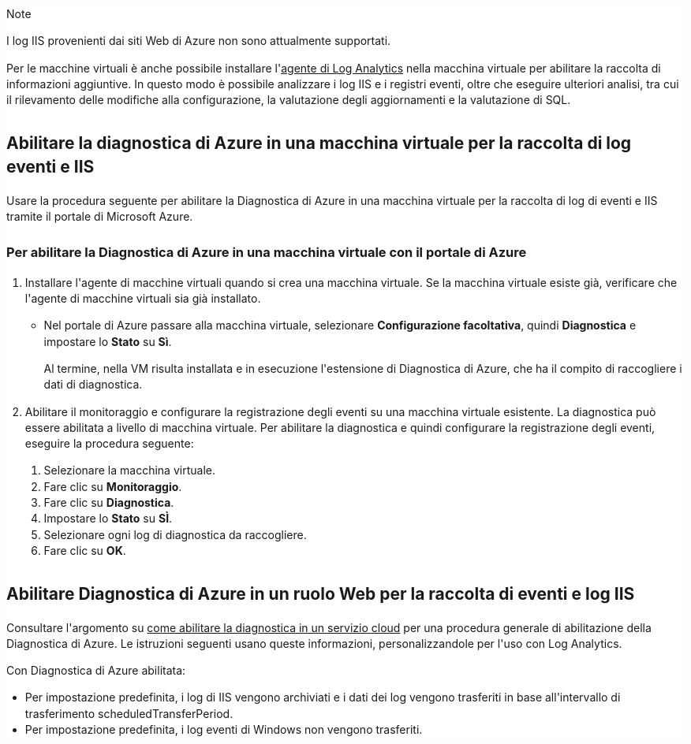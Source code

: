 > [!NOTE]
> I log IIS provenienti dai siti Web di Azure non sono attualmente supportati.
>
>

Per le macchine virtuali è anche possibile installare l'[agente di Log Analytics](../../azure-monitor/learn/quick-collect-azurevm.md) nella macchina virtuale per abilitare la raccolta di informazioni aggiuntive. In questo modo è possibile analizzare i log IIS e i registri eventi, oltre che eseguire ulteriori analisi, tra cui il rilevamento delle modifiche alla configurazione, la valutazione degli aggiornamenti e la valutazione di SQL.

## <a name="enable-azure-diagnostics-in-a-virtual-machine-for-event-log-and-iis-log-collection"></a>Abilitare la diagnostica di Azure in una macchina virtuale per la raccolta di log eventi e IIS

Usare la procedura seguente per abilitare la Diagnostica di Azure in una macchina virtuale per la raccolta di log di eventi e IIS tramite il portale di Microsoft Azure.

### <a name="to-enable-azure-diagnostics-in-a-virtual-machine-with-the-azure-portal"></a>Per abilitare la Diagnostica di Azure in una macchina virtuale con il portale di Azure

1. Installare l'agente di macchine virtuali quando si crea una macchina virtuale. Se la macchina virtuale esiste già, verificare che l'agente di macchine virtuali sia già installato.

   * Nel portale di Azure passare alla macchina virtuale, selezionare **Configurazione facoltativa**, quindi **Diagnostica** e impostare lo **Stato** su **Sì**.

     Al termine, nella VM risulta installata e in esecuzione l'estensione di Diagnostica di Azure, che ha il compito di raccogliere i dati di diagnostica.
2. Abilitare il monitoraggio e configurare la registrazione degli eventi su una macchina virtuale esistente. La diagnostica può essere abilitata a livello di macchina virtuale. Per abilitare la diagnostica e quindi configurare la registrazione degli eventi, eseguire la procedura seguente:

   1. Selezionare la macchina virtuale.
   2. Fare clic su **Monitoraggio**.
   3. Fare clic su **Diagnostica**.
   4. Impostare lo **Stato** su **SÌ**.
   5. Selezionare ogni log di diagnostica da raccogliere.
   6. Fare clic su **OK**.

## <a name="enable-azure-diagnostics-in-a-web-role-for-iis-log-and-event-collection"></a>Abilitare Diagnostica di Azure in un ruolo Web per la raccolta di eventi e log IIS

Consultare l'argomento su [come abilitare la diagnostica in un servizio cloud](../../cloud-services/cloud-services-dotnet-diagnostics.md) per una procedura generale di abilitazione della Diagnostica di Azure. Le istruzioni seguenti usano queste informazioni, personalizzandole per l'uso con Log Analytics.

Con Diagnostica di Azure abilitata:

* Per impostazione predefinita, i log di IIS vengono archiviati e i dati dei log vengono trasferiti in base all'intervallo di trasferimento scheduledTransferPeriod.
* Per impostazione predefinita, i log eventi di Windows non vengono trasferiti.
